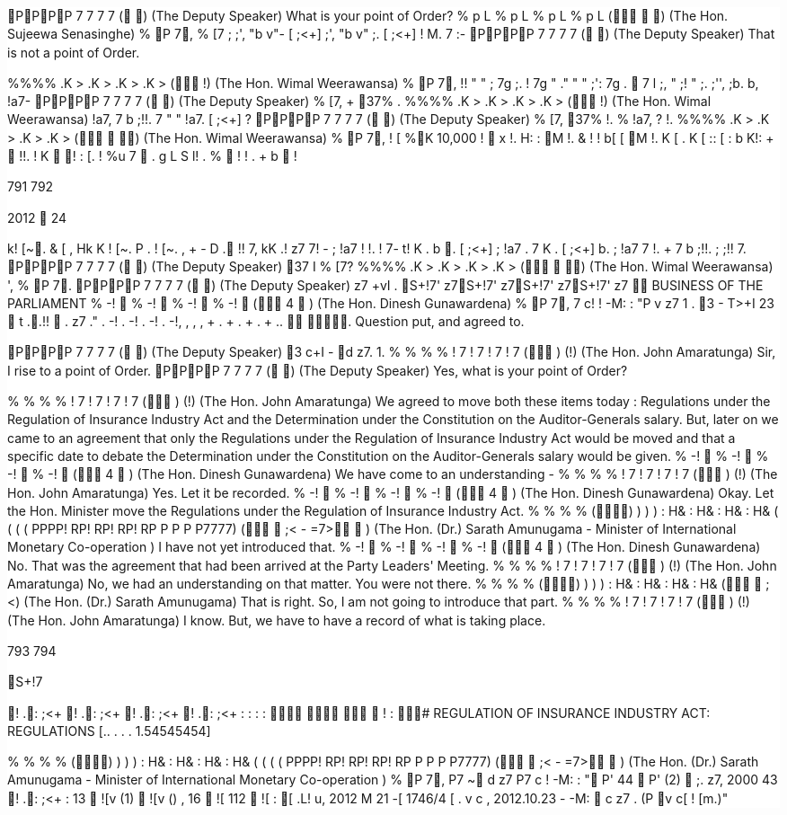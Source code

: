 PPPP 7 7 7 7 ( ) (The Deputy Speaker) What is your point of Order? % p L % p L % p L % p L (  ) (The Hon. Sujeewa Senasinghe) % P 7, % [7 ; ;', "b v"- [ ;<+] ;', "b v" ;. [ ;<+] ! M. 7 :- PPPP 7 7 7 7 ( ) (The Deputy Speaker) That is not a point of Order.

%%%% .K > .K > .K > .K > ( !) (The Hon. Wimal Weerawansa) % P 7, !! " " ; 7g ;. ! 7g " ." " " ;': 7g .  7 l ;, " ;! " ;. ;'', ;b. b, !a7- PPPP 7 7 7 7 ( ) (The Deputy Speaker) % [7, + 37% . %%%% .K > .K > .K > .K > ( !) (The Hon. Wimal Weerawansa) !a7, 7 b ;!!. 7 " " !a7. [ ;<+] ? PPPP 7 7 7 7 ( ) (The Deputy Speaker) % [7, 37% !. % !a7, ? !. %%%% .K > .K > .K > .K > (  ) (The Hon. Wimal Weerawansa) % P 7, ! [ %K 10,000 !  x !. H: : M !. & ! ! b[ [ M !. K [ . K [ :: [ : b K!: +  !!. ! K  ! : [. ! %u 7  . g L S l! . %  ! ! . + b  !

791 792

2012  24

k! [~. & [ , Hk K ! [~. P . ! [~. , + - D . !! 7, kK .! z7 7! - ; !a7 ! !. ! 7- t! K . b . [ ;<+] ; !a7 . 7 K . [ ;<+] b. ; !a7 7 !. + 7 b ;!!. ; ;!! 7. PPPP 7 7 7 7 ( ) (The Deputy Speaker) 37 I % [7? %%%% .K > .K > .K > .K > (  ) (The Hon. Wimal Weerawansa) ', % P 7. PPPP 7 7 7 7 ( ) (The Deputy Speaker) z7 +vI . S+!7' z7S+!7' z7S+!7' z7S+!7' z7  BUSINESS OF THE PARLIAMENT % -!  % -!  % -!  % -!  ( 4  ) (The Hon. Dinesh Gunawardena) % P 7, 7 c! ! -M: : "P v z7 1 . 3 - T>+I 23  t ..!!  . z7 ." . -! . -! . -! . -!, , , , + . + . + . + ..    . Question put, and agreed to.

PPPP 7 7 7 7 ( ) (The Deputy Speaker) 3 c+I - d z7. 1. % % % % ! 7 ! 7 ! 7 ! 7 ( ) (!) (The Hon. John Amaratunga) Sir, I rise to a point of Order. PPPP 7 7 7 7 ( ) (The Deputy Speaker) Yes, what is your point of Order?

% % % % ! 7 ! 7 ! 7 ! 7 ( ) (!) (The Hon. John Amaratunga) We agreed to move both these items today : Regulations under the Regulation of Insurance Industry Act and the Determination under the Constitution on the Auditor-Generals salary. But, later on we came to an agreement that only the Regulations under the Regulation of Insurance Industry Act would be moved and that a specific date to debate the Determination under the Constitution on the Auditor-Generals salary would be given. % -!  % -!  % -!  % -!  ( 4  ) (The Hon. Dinesh Gunawardena) We have come to an understanding - % % % % ! 7 ! 7 ! 7 ! 7 ( ) (!) (The Hon. John Amaratunga) Yes. Let it be recorded. % -!  % -!  % -!  % -!  ( 4  ) (The Hon. Dinesh Gunawardena) Okay. Let the Hon. Minister move the Regulations under the Regulation of Insurance Industry Act. % % % % () ) ) ) : H& : H& : H& : H& ( ( ( ( PPPP! RP! RP! RP! RP P P P P7777) (  ;< - =7>  ) (The Hon. (Dr.) Sarath Amunugama - Minister of International Monetary Co-operation ) I have not yet introduced that. % -!  % -!  % -!  % -!  ( 4  ) (The Hon. Dinesh Gunawardena) No. That was the agreement that had been arrived at the Party Leaders' Meeting. % % % % ! 7 ! 7 ! 7 ! 7 ( ) (!) (The Hon. John Amaratunga) No, we had an understanding on that matter. You were not there. % % % % () ) ) ) : H& : H& : H& : H& (  ;<) (The Hon. (Dr.) Sarath Amunugama) That is right. So, I am not going to introduce that part. % % % % ! 7 ! 7 ! 7 ! 7 ( ) (!) (The Hon. John Amaratunga) I know. But, we have to have a record of what is taking place.

793 794

S+!7

! .: ;<+ ! .: ;<+ ! .: ;<+ ! .: ;<+ : : : :     ! : # REGULATION OF INSURANCE INDUSTRY ACT: REGULATIONS [.. . . . 1.54545454]

% % % % () ) ) ) : H& : H& : H& : H& ( ( ( ( PPPP! RP! RP! RP! RP P P P P7777) (  ;< - =7>  ) (The Hon. (Dr.) Sarath Amunugama - Minister of International Monetary Co-operation ) % P 7, P7 ~ d z7 P7 c ! -M: : " P' 44  P' (2)  ;. z7, 2000 43 ! .: ;<+ : 13  ![v (1)  ![v () , 16  ![ 112  ![ : [ .L! u, 2012 M 21 -[ 1746/4 [ . v c , 2012.10.23 - -M:  c z7 . (P v c[ ! [m.)"
